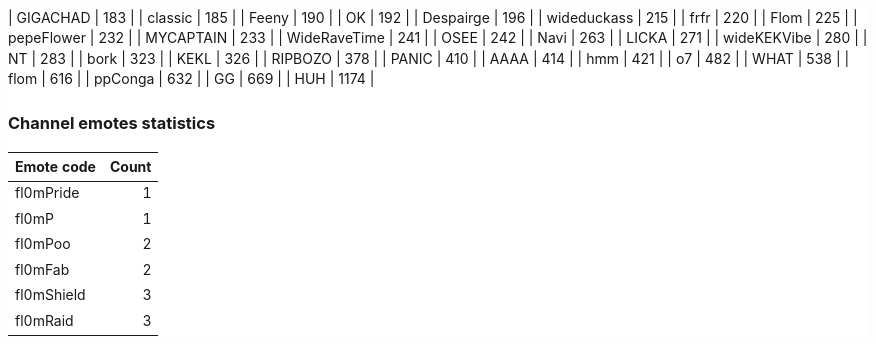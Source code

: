 | GIGACHAD                                                                                             | 183   |
| classic                                                                                              | 185   |
| Feeny                                                                                                | 190   |
| OK                                                                                                   | 192   |
| Despairge                                                                                            | 196   |
| wideduckass                                                                                          | 215   |
| frfr                                                                                                 | 220   |
| Flom                                                                                                 | 225   |
| pepeFlower                                                                                           | 232   |
| MYCAPTAIN                                                                                            | 233   |
| WideRaveTime                                                                                         | 241   |
| OSEE                                                                                                 | 242   |
| Navi                                                                                                 | 263   |
| LICKA                                                                                                | 271   |
| wideKEKVibe                                                                                          | 280   |
| NT                                                                                                   | 283   |
| bork                                                                                                 | 323   |
| KEKL                                                                                                 | 326   |
| RIPBOZO                                                                                              | 378   |
| PANIC                                                                                                | 410   |
| AAAA                                                                                                 | 414   |
| hmm                                                                                                  | 421   |
| o7                                                                                                   | 482   |
| WHAT                                                                                                 | 538   |
| flom                                                                                                 | 616   |
| ppConga                                                                                              | 632   |
| GG                                                                                                   | 669   |
| HUH                                                                                                  | 1174  |

### Channel emotes statistics

| Emote code   | Count |
| :----------- | ----: |
| fl0mPride    | 1     |
| fl0mP        | 1     |
| fl0mPoo      | 2     |
| fl0mFab      | 2     |
| fl0mShield   | 3     |
| fl0mRaid     | 3     |